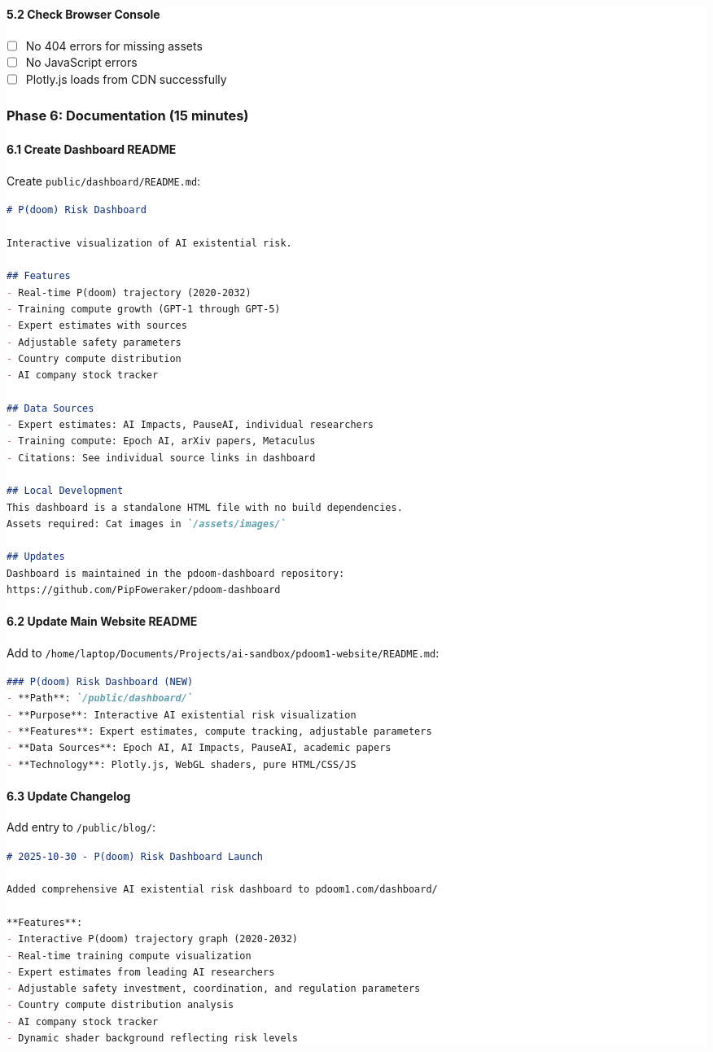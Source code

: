 #### 5.2 Check Browser Console
- [ ] No 404 errors for missing assets
- [ ] No JavaScript errors
- [ ] Plotly.js loads from CDN successfully

### Phase 6: Documentation (15 minutes)

#### 6.1 Create Dashboard README
Create `public/dashboard/README.md`:

```markdown
# P(doom) Risk Dashboard

Interactive visualization of AI existential risk.

## Features
- Real-time P(doom) trajectory (2020-2032)
- Training compute growth (GPT-1 through GPT-5)
- Expert estimates with sources
- Adjustable safety parameters
- Country compute distribution
- AI company stock tracker

## Data Sources
- Expert estimates: AI Impacts, PauseAI, individual researchers
- Training compute: Epoch AI, arXiv papers, Metaculus
- Citations: See individual source links in dashboard

## Local Development
This dashboard is a standalone HTML file with no build dependencies.
Assets required: Cat images in `/assets/images/`

## Updates
Dashboard is maintained in the pdoom-dashboard repository:
https://github.com/PipFoweraker/pdoom-dashboard
```

#### 6.2 Update Main Website README
Add to `/home/laptop/Documents/Projects/ai-sandbox/pdoom1-website/README.md`:

```markdown
### P(doom) Risk Dashboard (NEW)
- **Path**: `/public/dashboard/`
- **Purpose**: Interactive AI existential risk visualization
- **Features**: Expert estimates, compute tracking, adjustable parameters
- **Data Sources**: Epoch AI, AI Impacts, PauseAI, academic papers
- **Technology**: Plotly.js, WebGL shaders, pure HTML/CSS/JS
```

#### 6.3 Update Changelog
Add entry to `/public/blog/`:

```markdown
# 2025-10-30 - P(doom) Risk Dashboard Launch

Added comprehensive AI existential risk dashboard to pdoom1.com/dashboard/

**Features**:
- Interactive P(doom) trajectory graph (2020-2032)
- Real-time training compute visualization
- Expert estimates from leading AI researchers
- Adjustable safety investment, coordination, and regulation parameters
- Country compute distribution analysis
- AI company stock tracker
- Dynamic shader background reflecting risk levels
```